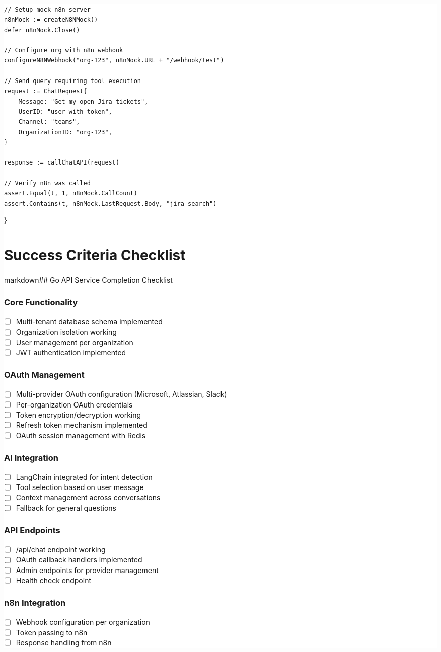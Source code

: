     // Setup mock n8n server
    n8nMock := createN8NMock()
    defer n8nMock.Close()
    
    // Configure org with n8n webhook
    configureN8NWebhook("org-123", n8nMock.URL + "/webhook/test")
    
    // Send query requiring tool execution
    request := ChatRequest{
        Message: "Get my open Jira tickets",
        UserID: "user-with-token",
        Channel: "teams",
        OrganizationID: "org-123",
    }
    
    response := callChatAPI(request)
    
    // Verify n8n was called
    assert.Equal(t, 1, n8nMock.CallCount)
    assert.Contains(t, n8nMock.LastRequest.Body, "jira_search")
}
# Success Criteria Checklist
markdown## Go API Service Completion Checklist

### Core Functionality
- [ ] Multi-tenant database schema implemented
- [ ] Organization isolation working
- [ ] User management per organization
- [ ] JWT authentication implemented

### OAuth Management
- [ ] Multi-provider OAuth configuration (Microsoft, Atlassian, Slack)
- [ ] Per-organization OAuth credentials
- [ ] Token encryption/decryption working
- [ ] Refresh token mechanism implemented
- [ ] OAuth session management with Redis

### AI Integration
- [ ] LangChain integrated for intent detection
- [ ] Tool selection based on user message
- [ ] Context management across conversations
- [ ] Fallback for general questions

### API Endpoints
- [ ] /api/chat endpoint working
- [ ] OAuth callback handlers implemented
- [ ] Admin endpoints for provider management
- [ ] Health check endpoint

### n8n Integration
- [ ] Webhook configuration per organization
- [ ] Token passing to n8n
- [ ] Response handling from n8n
